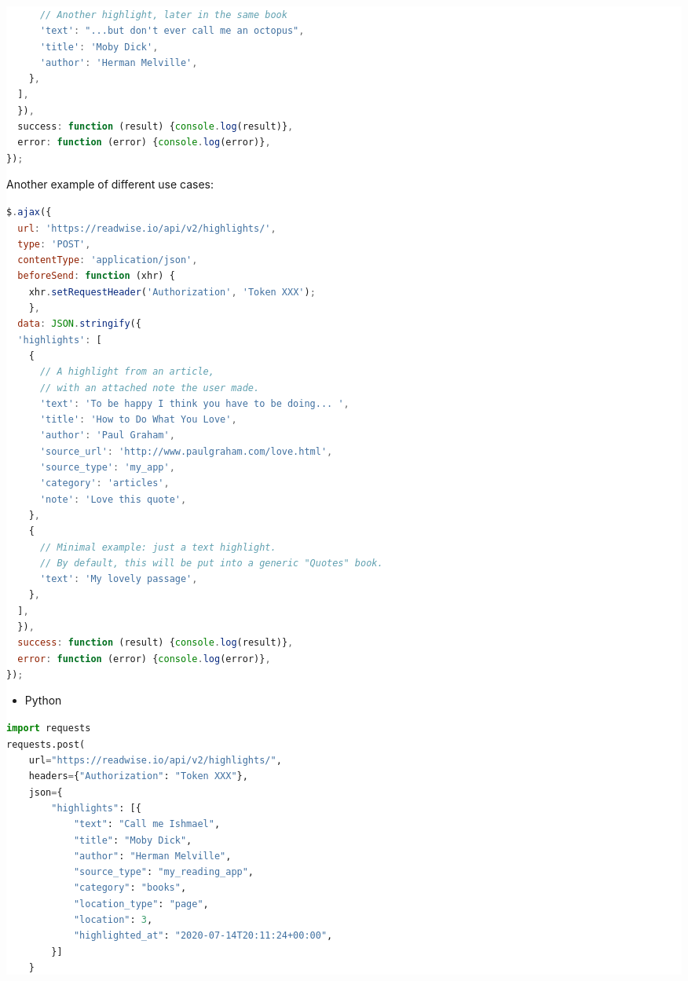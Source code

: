 ```javascript
      // Another highlight, later in the same book
      'text': "...but don't ever call me an octopus",
      'title': 'Moby Dick',
      'author': 'Herman Melville',
    },
  ],
  }),
  success: function (result) {console.log(result)},
  error: function (error) {console.log(error)},
});
```
  

Another example of different use cases:

```javascript
$.ajax({
  url: 'https://readwise.io/api/v2/highlights/',
  type: 'POST',
  contentType: 'application/json',
  beforeSend: function (xhr) {
    xhr.setRequestHeader('Authorization', 'Token XXX');
    },
  data: JSON.stringify({
  'highlights': [
    {
      // A highlight from an article,
      // with an attached note the user made.
      'text': 'To be happy I think you have to be doing... ',
      'title': 'How to Do What You Love',
      'author': 'Paul Graham',
      'source_url': 'http://www.paulgraham.com/love.html',
      'source_type': 'my_app',
      'category': 'articles',
      'note': 'Love this quote',
    },
    {
      // Minimal example: just a text highlight.
      // By default, this will be put into a generic "Quotes" book.
      'text': 'My lovely passage',
    },
  ],
  }),
  success: function (result) {console.log(result)},
  error: function (error) {console.log(error)},
});
```
- Python
```python
import requests
requests.post(
    url="https://readwise.io/api/v2/highlights/",
    headers={"Authorization": "Token XXX"},
    json={
        "highlights": [{
            "text": "Call me Ishmael",
            "title": "Moby Dick",
            "author": "Herman Melville",
            "source_type": "my_reading_app",
            "category": "books",
            "location_type": "page",
            "location": 3,
            "highlighted_at": "2020-07-14T20:11:24+00:00",
        }]
    }
```